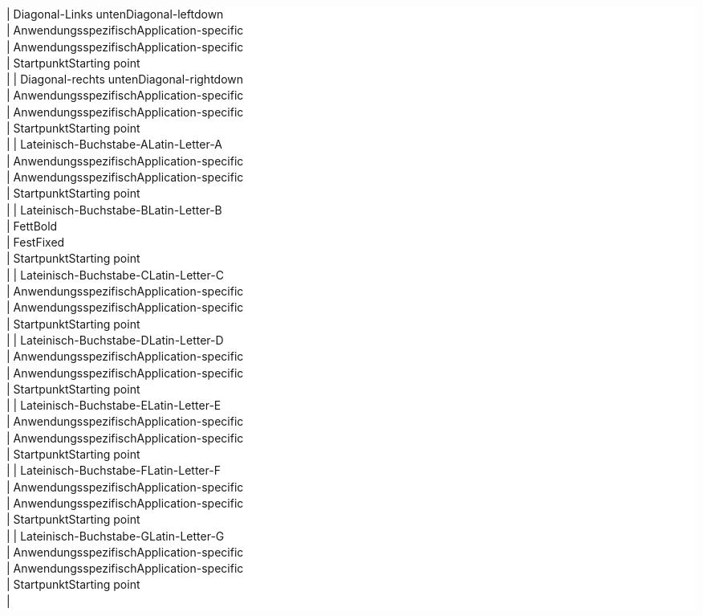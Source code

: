 | <span data-ttu-id="7183d-244">Diagonal-Links unten</span><span class="sxs-lookup"><span data-stu-id="7183d-244">Diagonal-leftdown</span></span><br/>      | <span data-ttu-id="7183d-245">Anwendungsspezifisch</span><span class="sxs-lookup"><span data-stu-id="7183d-245">Application-specific</span></span><br/>                | <span data-ttu-id="7183d-246">Anwendungsspezifisch</span><span class="sxs-lookup"><span data-stu-id="7183d-246">Application-specific</span></span><br/> | <span data-ttu-id="7183d-247">Startpunkt</span><span class="sxs-lookup"><span data-stu-id="7183d-247">Starting point</span></span><br/>                                           |
| <span data-ttu-id="7183d-248">Diagonal-rechts unten</span><span class="sxs-lookup"><span data-stu-id="7183d-248">Diagonal-rightdown</span></span><br/>     | <span data-ttu-id="7183d-249">Anwendungsspezifisch</span><span class="sxs-lookup"><span data-stu-id="7183d-249">Application-specific</span></span><br/>                | <span data-ttu-id="7183d-250">Anwendungsspezifisch</span><span class="sxs-lookup"><span data-stu-id="7183d-250">Application-specific</span></span><br/> | <span data-ttu-id="7183d-251">Startpunkt</span><span class="sxs-lookup"><span data-stu-id="7183d-251">Starting point</span></span><br/>                                           |
| <span data-ttu-id="7183d-252">Lateinisch-Buchstabe-A</span><span class="sxs-lookup"><span data-stu-id="7183d-252">Latin-Letter-A</span></span><br/>         | <span data-ttu-id="7183d-253">Anwendungsspezifisch</span><span class="sxs-lookup"><span data-stu-id="7183d-253">Application-specific</span></span><br/>                | <span data-ttu-id="7183d-254">Anwendungsspezifisch</span><span class="sxs-lookup"><span data-stu-id="7183d-254">Application-specific</span></span><br/> | <span data-ttu-id="7183d-255">Startpunkt</span><span class="sxs-lookup"><span data-stu-id="7183d-255">Starting point</span></span><br/>                                           |
| <span data-ttu-id="7183d-256">Lateinisch-Buchstabe-B</span><span class="sxs-lookup"><span data-stu-id="7183d-256">Latin-Letter-B</span></span><br/>         | <span data-ttu-id="7183d-257">Fett</span><span class="sxs-lookup"><span data-stu-id="7183d-257">Bold</span></span><br/>                                | <span data-ttu-id="7183d-258">Fest</span><span class="sxs-lookup"><span data-stu-id="7183d-258">Fixed</span></span><br/>                | <span data-ttu-id="7183d-259">Startpunkt</span><span class="sxs-lookup"><span data-stu-id="7183d-259">Starting point</span></span><br/>                                           |
| <span data-ttu-id="7183d-260">Lateinisch-Buchstabe-C</span><span class="sxs-lookup"><span data-stu-id="7183d-260">Latin-Letter-C</span></span><br/>         | <span data-ttu-id="7183d-261">Anwendungsspezifisch</span><span class="sxs-lookup"><span data-stu-id="7183d-261">Application-specific</span></span><br/>                | <span data-ttu-id="7183d-262">Anwendungsspezifisch</span><span class="sxs-lookup"><span data-stu-id="7183d-262">Application-specific</span></span><br/> | <span data-ttu-id="7183d-263">Startpunkt</span><span class="sxs-lookup"><span data-stu-id="7183d-263">Starting point</span></span><br/>                                           |
| <span data-ttu-id="7183d-264">Lateinisch-Buchstabe-D</span><span class="sxs-lookup"><span data-stu-id="7183d-264">Latin-Letter-D</span></span><br/>         | <span data-ttu-id="7183d-265">Anwendungsspezifisch</span><span class="sxs-lookup"><span data-stu-id="7183d-265">Application-specific</span></span><br/>                | <span data-ttu-id="7183d-266">Anwendungsspezifisch</span><span class="sxs-lookup"><span data-stu-id="7183d-266">Application-specific</span></span><br/> | <span data-ttu-id="7183d-267">Startpunkt</span><span class="sxs-lookup"><span data-stu-id="7183d-267">Starting point</span></span><br/>                                           |
| <span data-ttu-id="7183d-268">Lateinisch-Buchstabe-E</span><span class="sxs-lookup"><span data-stu-id="7183d-268">Latin-Letter-E</span></span><br/>         | <span data-ttu-id="7183d-269">Anwendungsspezifisch</span><span class="sxs-lookup"><span data-stu-id="7183d-269">Application-specific</span></span><br/>                | <span data-ttu-id="7183d-270">Anwendungsspezifisch</span><span class="sxs-lookup"><span data-stu-id="7183d-270">Application-specific</span></span><br/> | <span data-ttu-id="7183d-271">Startpunkt</span><span class="sxs-lookup"><span data-stu-id="7183d-271">Starting point</span></span><br/>                                           |
| <span data-ttu-id="7183d-272">Lateinisch-Buchstabe-F</span><span class="sxs-lookup"><span data-stu-id="7183d-272">Latin-Letter-F</span></span><br/>         | <span data-ttu-id="7183d-273">Anwendungsspezifisch</span><span class="sxs-lookup"><span data-stu-id="7183d-273">Application-specific</span></span><br/>                | <span data-ttu-id="7183d-274">Anwendungsspezifisch</span><span class="sxs-lookup"><span data-stu-id="7183d-274">Application-specific</span></span><br/> | <span data-ttu-id="7183d-275">Startpunkt</span><span class="sxs-lookup"><span data-stu-id="7183d-275">Starting point</span></span><br/>                                           |
| <span data-ttu-id="7183d-276">Lateinisch-Buchstabe-G</span><span class="sxs-lookup"><span data-stu-id="7183d-276">Latin-Letter-G</span></span><br/>         | <span data-ttu-id="7183d-277">Anwendungsspezifisch</span><span class="sxs-lookup"><span data-stu-id="7183d-277">Application-specific</span></span><br/>                | <span data-ttu-id="7183d-278">Anwendungsspezifisch</span><span class="sxs-lookup"><span data-stu-id="7183d-278">Application-specific</span></span><br/> | <span data-ttu-id="7183d-279">Startpunkt</span><span class="sxs-lookup"><span data-stu-id="7183d-279">Starting point</span></span><br/>                                           |